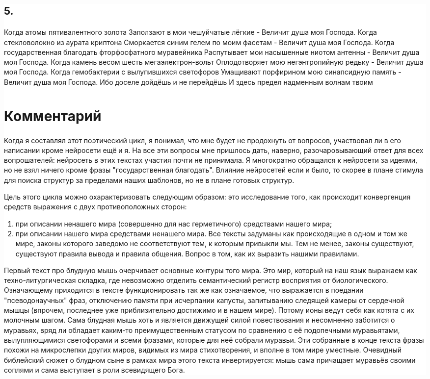 ## 5.
Когда атомы пятивалентного золота
Заползают в мои чешуйчатые лёгкие - 
Величит душа моя Господа.
Когда стекловолокно из аурата криптона
Сморкается синим гелем по моим фасетам - 
Величит душа моя Господа.
Когда государственная благодать фторфосфатного муравейника
Распутывает мои насышенные ниотом антенны - 
Величит душа моя Господа.
Когда камень весом шесть мегаэлектрон-вольт
Оплодотворяет мою негэнтропийную редьку - 
Величит душа моя Господа.
Когда гемобактерии с вылупившихся светофоров
Умащивают порфирином мою синапсидную память - 
Величит душа моя Господа.
Ибо доселе дойдёшь и не перейдёшь
И здесь предел надменным волнам твоим

# Комментарий

Когда я составлял этот поэтический цикл, я понимал, что мне будет не продохнуть от вопросов, участвовал ли в его написании кроме нейросети ещё и я. На все эти вопросы мне пришлось дать, наверно, разочаровывающий ответ для всех вопрошателей: нейросеть в этих текстах участия почти не принимала. Я многократно обращался к нейросети за идеями, но не взял ничего кроме фразы "государственная благодать". Влияние нейросетей если и было, то скорее в плане стимула для поиска структур за пределами наших шаблонов, но не в плане готовых структур.

Цель этого цикла можно охарактеризовать следующим образом: это исследование того, как происходит конвергенция средств выражения с двух противоположных сторон: 
1) при описании ненашего мира (совершенно для нас герметичного) средствами нашего мира;
2) при описании нашего мира средствами ненашего мира.
Все тексты задуманы как происходящие в одном и том же мире, законы которого заведомо не соответствуют тем, к которым привыкли мы. Тем не менее, законы существуют, существуют правила вывода и правила общения. Вопрос в том, как их выразить нашими правилами.

Первый текст про блудную мышь очерчивает основные контуры того мира. Это мир, который на наш язык выражаем как техно-литургическая складка, где невозможно отделить семантический регистр восприятия от биологического. Означающему приходится в тексте функционировать так же как означаемое, что выражается в поедании "псеводонаучных" фраз, отключению памяти при исчерпании капусты, запитыванию следящей камеры от сердечной мышцы (впрочем, последнее уже приблизительно достижимо и в нашем мире). Потому ионы ведут себя как котята с их молочным шагом. Сама блудная мышь хоть и является движущей силой повествования и несомненно заботится о муравьях, вряд ли обладает каким-то преимущественным статусом по сравнению с её подопечными муравьятами, вылупляющимися светофорами и всеми фразами, которые для неё собрали муравьи. Эти собранные в конце текста фразы похожи на микрослепки других миров, видимых из мира стихотворения, и вполне в том мире уместные. Очевидный библейский сюжет о блудном сыне в рамках мира этого текста инвертируется: мышь сама причащает муравьёв своими соплями и сама выступает в роли всевидящего Бога.
